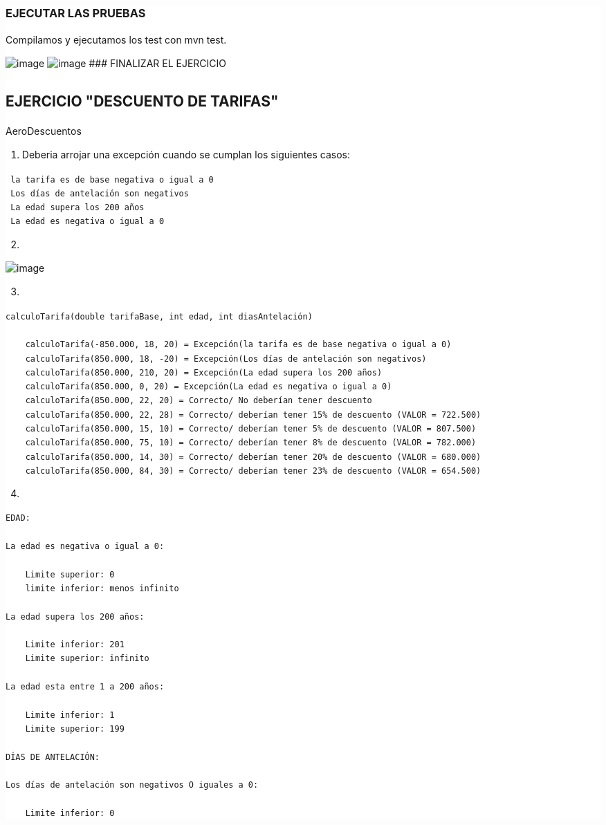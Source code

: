 ### EJECUTAR LAS PRUEBAS

Compilamos y ejecutamos los test con mvn test.

<img width="836" alt="image" src="https://github.com/AlejoCNYT/cvds/assets/74771189/aaef22d3-c7fe-48ee-9df0-f43aea9f3af5">

<img width="960" alt="image" src="https://github.com/AlejoCNYT/cvds/assets/74771189/0904c802-468a-485d-94d9-915dc8ecf348">
### FINALIZAR EL EJERCICIO

## EJERCICIO "DESCUENTO DE TARIFAS"

AeroDescuentos

1. Deberia arrojar una excepción cuando se cumplan los siguientes casos:
```
 la tarifa es de base negativa o igual a 0
 Los días de antelación son negativos
 La edad supera los 200 años
 La edad es negativa o igual a 0

```
2.
![image](https://github.com/AlejoCNYT/cvds/assets/74771189/0d723f8a-86b7-4756-a5c5-c2e1432d19da)

3.
```
calculoTarifa(double tarifaBase, int edad, int diasAntelación)

    calculoTarifa(-850.000, 18, 20) = Excepción(la tarifa es de base negativa o igual a 0)
    calculoTarifa(850.000, 18, -20) = Excepción(Los días de antelación son negativos)
    calculoTarifa(850.000, 210, 20) = Excepción(La edad supera los 200 años)
    calculoTarifa(850.000, 0, 20) = Excepción(La edad es negativa o igual a 0)
    calculoTarifa(850.000, 22, 20) = Correcto/ No deberían tener descuento
    calculoTarifa(850.000, 22, 28) = Correcto/ deberían tener 15% de descuento (VALOR = 722.500)
    calculoTarifa(850.000, 15, 10) = Correcto/ deberían tener 5% de descuento (VALOR = 807.500)
    calculoTarifa(850.000, 75, 10) = Correcto/ deberían tener 8% de descuento (VALOR = 782.000)
    calculoTarifa(850.000, 14, 30) = Correcto/ deberían tener 20% de descuento (VALOR = 680.000)
    calculoTarifa(850.000, 84, 30) = Correcto/ deberían tener 23% de descuento (VALOR = 654.500)
```
4.
```
EDAD:

La edad es negativa o igual a 0:

    Limite superior: 0
    limite inferior: menos infinito

La edad supera los 200 años:

    Limite inferior: 201
    Limite superior: infinito

La edad esta entre 1 a 200 años:

    Limite inferior: 1
    Limite superior: 199

DÍAS DE ANTELACIÓN:

Los días de antelación son negativos O iguales a 0:

    Limite inferior: 0
```